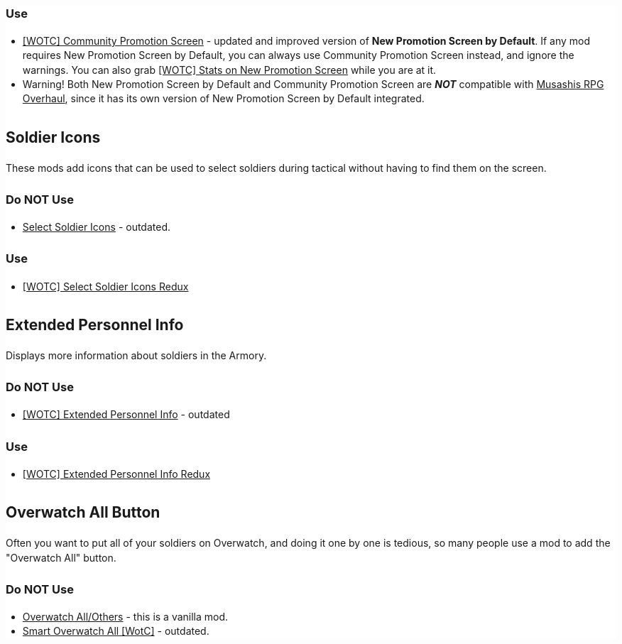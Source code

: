 ### Use 

* [[WOTC] Community Promotion Screen](https://steamcommunity.com/sharedfiles/filedetails/?id=2550561145) - updated and improved version of **New Promotion Screen by Default**. If any mod requires New Promotion Screen by Default, you can always use Community Promotion Screen instead, and ignore the warnings. You can also grab [[WOTC] Stats on New Promotion Screen](https://steamcommunity.com/sharedfiles/filedetails/?id=1716973380) while you are at it. 
* Warning! Both New Promotion Screen by Default and Community Promotion Screen are ***NOT*** compatible with [Musashis RPG Overhaul](https://steamcommunity.com/sharedfiles/filedetails/?id=1280477867), since it has its own version of New Promotion Screen by Default integrated.

## Soldier Icons

These mods add icons that can be used to select soldiers during tactical without having to find them on the screen.

### Do NOT Use

* [Select Soldier Icons](https://steamcommunity.com/sharedfiles/filedetails/?id=630391471) - outdated.

### Use

* [[WOTC] Select Soldier Icons Redux](https://steamcommunity.com/sharedfiles/filedetails/?id=2960880496)

## Extended Personnel Info

Displays more information about soldiers in the Armory.

### Do NOT Use

* [[WOTC] Extended Personnel Info](https://steamcommunity.com/sharedfiles/filedetails/?id=1458945379) - outdated

### Use

* [[WOTC] Extended Personnel Info Redux](https://steamcommunity.com/sharedfiles/filedetails/?id=2965980985)


## Overwatch All Button

Often you want to put all of your soldiers on Overwatch, and doing it one by one is tedious, so many people use a mod to add the "Overwatch All" button.

### Do NOT Use

* [Overwatch All/Others](https://steamcommunity.com/sharedfiles/filedetails/?id=621695447) - this is a vanilla mod.
* [Smart Overwatch All [WotC]](https://steamcommunity.com/sharedfiles/filedetails/?id=1123486456) - outdated.
